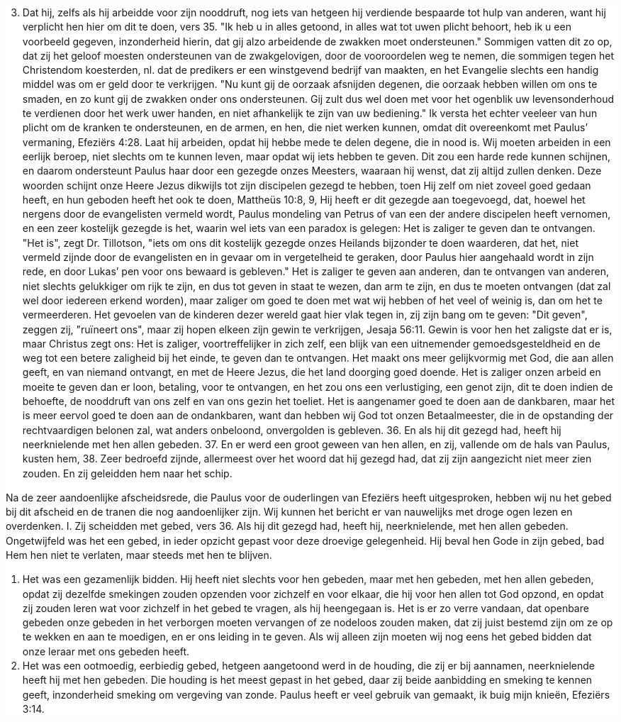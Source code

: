 3. Dat hij, zelfs als hij arbeidde voor zijn nooddruft, nog iets van hetgeen hij verdiende bespaarde tot hulp van anderen, want hij verplicht hen hier om dit te doen, vers 35. "Ik heb u in alles getoond, in alles wat tot uwen plicht behoort, heb ik u een voorbeeld gegeven, inzonderheid hierin, dat gij alzo arbeidende de zwakken moet ondersteunen." Sommigen vatten dit zo op, dat zij het geloof moesten ondersteunen van de zwakgelovigen, door de vooroordelen weg te nemen, die sommigen tegen het Christendom koesterden, nl. dat de predikers er een winstgevend bedrijf van maakten, en het Evangelie slechts een handig middel was om er geld door te verkrijgen. "Nu kunt gij de oorzaak afsnijden degenen, die oorzaak hebben willen om ons te smaden, en zo kunt gij de zwakken onder ons ondersteunen. Gij zult dus wel doen met voor het ogenblik uw levensonderhoud te verdienen door het werk uwer handen, en niet afhankelijk te zijn van uw bediening." Ik versta het echter veeleer van hun plicht om de kranken te ondersteunen, en de armen, en hen, die niet werken kunnen, omdat dit overeenkomt met Paulus’ vermaning, Efeziërs 4:28. Laat hij arbeiden, opdat hij hebbe mede te delen degene, die in nood is. Wij moeten arbeiden in een eerlijk beroep, niet slechts om te kunnen leven, maar opdat wij iets hebben te geven. 
Dit zou een harde rede kunnen schijnen, en daarom ondersteunt Paulus haar door een gezegde onzes Meesters, waaraan hij wenst, dat zij altijd zullen denken. Deze woorden schijnt onze Heere Jezus dikwijls tot zijn discipelen gezegd te hebben, toen Hij zelf om niet zoveel goed gedaan heeft, en hun geboden heeft het ook te doen, Mattheüs 10:8, 9, Hij heeft er dit gezegde aan toegevoegd, dat, hoewel het nergens door de evangelisten vermeld wordt, Paulus mondeling van Petrus of van een der andere discipelen heeft vernomen, en een zeer kostelijk gezegde is het, waarin wel iets van een paradox is gelegen: Het is zaliger te geven dan te ontvangen. "Het is", zegt Dr. Tillotson, "iets om ons dit kostelijk gezegde onzes Heilands bijzonder te doen waarderen, dat het, niet vermeld zijnde door de evangelisten en in gevaar om in vergetelheid te geraken, door Paulus hier aangehaald wordt in zijn rede, en door Lukas’ pen voor ons bewaard is gebleven." Het is zaliger te geven aan anderen, dan te ontvangen van anderen, niet slechts gelukkiger om rijk te zijn, en dus tot geven in staat te wezen, dan arm te zijn, en dus te moeten ontvangen (dat zal wel door iedereen erkend worden), maar zaliger om goed te doen met wat wij hebben of het veel of weinig is, dan om het te vermeerderen. Het gevoelen van de kinderen dezer wereld gaat hier vlak tegen in, zij zijn bang om te geven: "Dit geven", zeggen zij, "ruïneert ons", maar zij hopen elkeen zijn gewin te verkrijgen, Jesaja 56:11. Gewin is voor hen het zaligste dat er is, maar Christus zegt ons: Het is zaliger, voortreffelijker in zich zelf, een blijk van een uitnemender gemoedsgesteldheid en de weg tot een betere zaligheid bij het einde, te geven dan te ontvangen. Het maakt ons meer gelijkvormig met God, die aan allen geeft, en van niemand ontvangt, en met de Heere Jezus, die het land doorging goed doende. Het is zaliger onzen arbeid en moeite te geven dan er loon, betaling, voor te ontvangen, en het zou ons een verlustiging, een genot zijn, dit te doen indien de behoefte, de nooddruft van ons zelf en van ons gezin het toeliet. Het is aangenamer goed te doen aan de dankbaren, maar het is meer eervol goed te doen aan de ondankbaren, want dan hebben wij God tot onzen Betaalmeester, die in de opstanding der rechtvaardigen belonen zal, wat anders onbeloond, onvergolden is gebleven. 36. En als hij dit gezegd had, heeft hij neerknielende met hen allen gebeden. 37. En er werd een groot geween van hen allen, en zij, vallende om de hals van Paulus, kusten hem, 38. Zeer bedroefd zijnde, allermeest over het woord dat hij gezegd had, dat zij zijn aangezicht niet meer zien zouden. En zij geleidden hem naar het schip. 

Na de zeer aandoenlijke afscheidsrede, die Paulus voor de ouderlingen van Efeziërs heeft uitgesproken, hebben wij nu het gebed bij dit afscheid en de tranen die nog aandoenlijker zijn. Wij kunnen het bericht er van nauwelijks met droge ogen lezen en overdenken. I. Zij scheidden met gebed, vers 36. Als hij dit gezegd had, heeft hij, neerknielende, met hen allen gebeden. Ongetwijfeld was het een gebed, in ieder opzicht gepast voor deze droevige gelegenheid. Hij beval hen Gode in zijn gebed, bad Hem hen niet te verlaten, maar steeds met hen te blijven. 
1. Het was een gezamenlijk bidden. Hij heeft niet slechts voor hen gebeden, maar met hen gebeden, met hen allen gebeden, opdat zij dezelfde smekingen zouden opzenden voor zichzelf en voor elkaar, die hij voor hen allen tot God opzond, en opdat zij zouden leren wat voor zichzelf in het gebed te vragen, als hij heengegaan is. Het is er zo verre vandaan, dat openbare gebeden onze gebeden in het verborgen moeten vervangen of ze nodeloos zouden maken, dat zij juist bestemd zijn om ze op te wekken en aan te moedigen, en er ons leiding in te geven. Als wij alleen zijn moeten wij nog eens het gebed bidden dat onze leraar met ons gebeden heeft. 
2. Het was een ootmoedig, eerbiedig gebed, hetgeen aangetoond werd in de houding, die zij er bij aannamen, neerknielende heeft hij met hen gebeden. Die houding is het meest gepast in het gebed, daar zij beide aanbidding en smeking te kennen geeft, inzonderheid smeking om vergeving van zonde. Paulus heeft er veel gebruik van gemaakt, ik buig mijn knieën, Efeziërs 3:14.